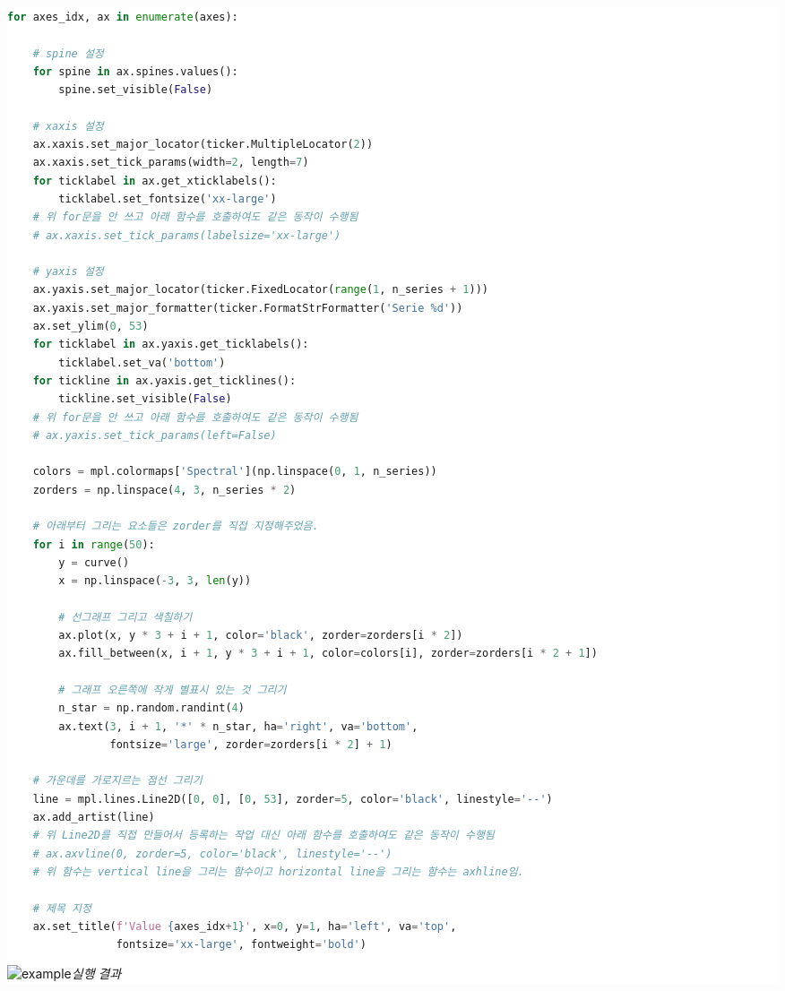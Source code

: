 ```python
for axes_idx, ax in enumerate(axes):
    
    # spine 설정
    for spine in ax.spines.values():
        spine.set_visible(False)

    # xaxis 설정
    ax.xaxis.set_major_locator(ticker.MultipleLocator(2))
    ax.xaxis.set_tick_params(width=2, length=7)
    for ticklabel in ax.get_xticklabels():
        ticklabel.set_fontsize('xx-large')
    # 위 for문을 안 쓰고 아래 함수를 호출하여도 같은 동작이 수행됨
    # ax.xaxis.set_tick_params(labelsize='xx-large')

    # yaxis 설정
    ax.yaxis.set_major_locator(ticker.FixedLocator(range(1, n_series + 1)))
    ax.yaxis.set_major_formatter(ticker.FormatStrFormatter('Serie %d'))
    ax.set_ylim(0, 53)
    for ticklabel in ax.yaxis.get_ticklabels():
        ticklabel.set_va('bottom')
    for tickline in ax.yaxis.get_ticklines():
        tickline.set_visible(False)
    # 위 for문을 안 쓰고 아래 함수를 호출하여도 같은 동작이 수행됨
    # ax.yaxis.set_tick_params(left=False)

    colors = mpl.colormaps['Spectral'](np.linspace(0, 1, n_series))
    zorders = np.linspace(4, 3, n_series * 2)

    # 아래부터 그리는 요소들은 zorder를 직접 지정해주었음.
    for i in range(50):
        y = curve()
        x = np.linspace(-3, 3, len(y))

        # 선그래프 그리고 색칠하기
        ax.plot(x, y * 3 + i + 1, color='black', zorder=zorders[i * 2])
        ax.fill_between(x, i + 1, y * 3 + i + 1, color=colors[i], zorder=zorders[i * 2 + 1])

        # 그래프 오른쪽에 작게 별표시 있는 것 그리기
        n_star = np.random.randint(4)
        ax.text(3, i + 1, '*' * n_star, ha='right', va='bottom',
                fontsize='large', zorder=zorders[i * 2] + 1)

    # 가운데를 가로지르는 점선 그리기
    line = mpl.lines.Line2D([0, 0], [0, 53], zorder=5, color='black', linestyle='--')
    ax.add_artist(line)
    # 위 Line2D를 직접 만들어서 등록하는 작업 대신 아래 함수를 호출하여도 같은 동작이 수행됨
    # ax.axvline(0, zorder=5, color='black', linestyle='--')
    # 위 함수는 vertical line을 그리는 함수이고 horizontal line을 그리는 함수는 axhline임.

    # 제목 지정
    ax.set_title(f'Value {axes_idx+1}', x=0, y=1, ha='left', va='top',
                 fontsize='xx-large', fontweight='bold')
```

![example](example.png)_실행 결과_